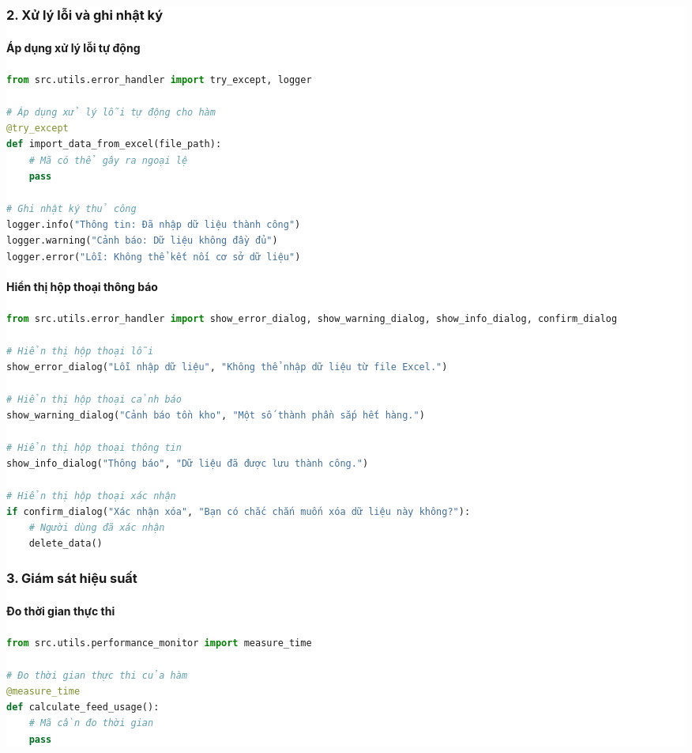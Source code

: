 ### 2. Xử lý lỗi và ghi nhật ký

#### Áp dụng xử lý lỗi tự động

```python
from src.utils.error_handler import try_except, logger

# Áp dụng xử lý lỗi tự động cho hàm
@try_except
def import_data_from_excel(file_path):
    # Mã có thể gây ra ngoại lệ
    pass

# Ghi nhật ký thủ công
logger.info("Thông tin: Đã nhập dữ liệu thành công")
logger.warning("Cảnh báo: Dữ liệu không đầy đủ")
logger.error("Lỗi: Không thể kết nối cơ sở dữ liệu")
```

#### Hiển thị hộp thoại thông báo

```python
from src.utils.error_handler import show_error_dialog, show_warning_dialog, show_info_dialog, confirm_dialog

# Hiển thị hộp thoại lỗi
show_error_dialog("Lỗi nhập dữ liệu", "Không thể nhập dữ liệu từ file Excel.")

# Hiển thị hộp thoại cảnh báo
show_warning_dialog("Cảnh báo tồn kho", "Một số thành phần sắp hết hàng.")

# Hiển thị hộp thoại thông tin
show_info_dialog("Thông báo", "Dữ liệu đã được lưu thành công.")

# Hiển thị hộp thoại xác nhận
if confirm_dialog("Xác nhận xóa", "Bạn có chắc chắn muốn xóa dữ liệu này không?"):
    # Người dùng đã xác nhận
    delete_data()
```

### 3. Giám sát hiệu suất

#### Đo thời gian thực thi

```python
from src.utils.performance_monitor import measure_time

# Đo thời gian thực thi của hàm
@measure_time
def calculate_feed_usage():
    # Mã cần đo thời gian
    pass
```
